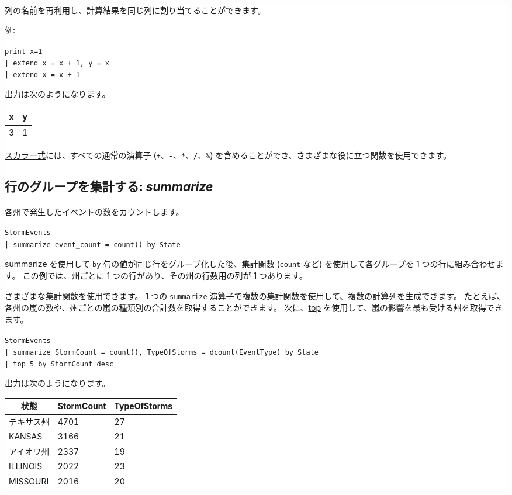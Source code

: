 列の名前を再利用し、計算結果を同じ列に割り当てることができます。

例:


```kusto
print x=1
| extend x = x + 1, y = x
| extend x = x + 1
```

出力は次のようになります。

|x|y|
|---|---|
|3|1|

[スカラー式](./scalar-data-types/index.md)には、すべての通常の演算子 (`+`、`-`、`*`、`/`、`%`) を含めることができ、さまざまな役に立つ関数を使用できます。

## <a name="aggregate-groups-of-rows-summarize"></a>行のグループを集計する: *summarize*

各州で発生したイベントの数をカウントします。


```kusto
StormEvents
| summarize event_count = count() by State
```

[summarize](./summarizeoperator.md) を使用して `by` 句の値が同じ行をグループ化した後、集計関数 (`count` など) を使用して各グループを 1 つの行に組み合わせます。 この例では、州ごとに 1 つの行があり、その州の行数用の列が 1 つあります。

さまざまな[集計関数](./summarizeoperator.md#list-of-aggregation-functions)を使用できます。 1 つの `summarize` 演算子で複数の集計関数を使用して、複数の計算列を生成できます。 たとえば、各州の嵐の数や、州ごとの嵐の種類別の合計数を取得することができます。 次に、[top](./topoperator.md) を使用して、嵐の影響を最も受ける州を取得できます。


```kusto
StormEvents 
| summarize StormCount = count(), TypeOfStorms = dcount(EventType) by State
| top 5 by StormCount desc
```

出力は次のようになります。

|状態|StormCount|TypeOfStorms|
|---|---|---|
|テキサス州|4701|27|
|KANSAS|3166|21|
|アイオワ州|2337|19|
|ILLINOIS|2022|23|
|MISSOURI|2016|20|
